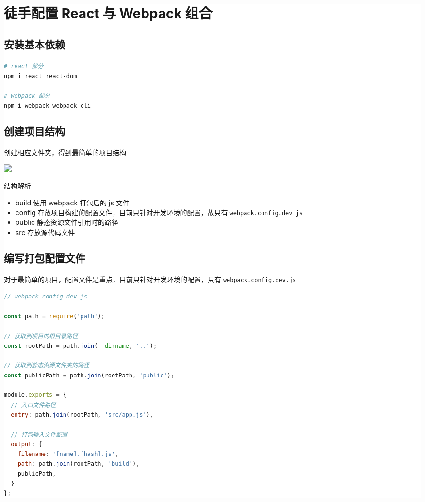 # 徒手配置 React 与 Webpack 组合

## 安装基本依赖

```sh
# react 部分
npm i react react-dom

# webpack 部分
npm i webpack webpack-cli
```

## 创建项目结构

创建相应文件夹，得到最简单的项目结构

![](https://ws4.sinaimg.cn/large/006tNbRwly1fuyy8msac6j30gs0cwwfm.jpg)

结构解析

- build 使用 webpack 打包后的 js 文件
- config 存放项目构建的配置文件，目前只针对开发环境的配置，故只有 `webpack.config.dev.js`
- public 静态资源文件引用时的路径
- src 存放源代码文件

## 编写打包配置文件

对于最简单的项目，配置文件是重点，目前只针对开发环境的配置，只有 `webpack.config.dev.js`

```js
// webpack.config.dev.js

const path = require('path');

// 获取到项目的根目录路径
const rootPath = path.join(__dirname, '..');

// 获取到静态资源文件夹的路径
const publicPath = path.join(rootPath, 'public');

module.exports = {
  // 入口文件路径
  entry: path.join(rootPath, 'src/app.js'),
  
  // 打包输入文件配置
  output: {
    filename: '[name].[hash].js',
    path: path.join(rootPath, 'build'),
    publicPath,
  },
};
```
